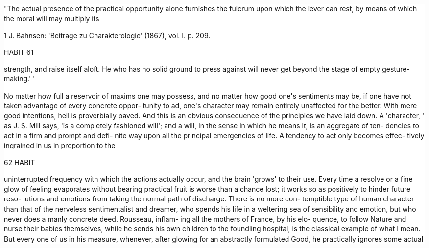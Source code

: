 "The actual presence of the practical 
opportunity alone furnishes the fulcrum 
upon which the lever can rest, by means of 
which the moral will may multiply its 

1 J. Bahnsen: 'Beitrage zu Charakterologie' (1867), vol. 
I. p. 209. 



HABIT 61 

strength, and raise itself aloft. He who has 
no solid ground to press against will never 
get beyond the stage of empty gesture- 
making.' ' 

No matter how full a reservoir of maxims 
one may possess, and no matter how good 
one's sentiments may be, if one have not 
taken advantage of every concrete oppor- 
tunity to ad, one's character may remain 
entirely unaffected for the better. With 
mere good intentions, hell is proverbially 
paved. And this is an obvious consequence 
of the principles we have laid down. A 
'character, ' as J. S. Mill says, 'is a completely 
fashioned will'; and a will, in the sense in 
which he means it, is an aggregate of ten- 
dencies to act in a firm and prompt and defi- 
nite way upon all the principal emergencies 
of life. A tendency to act only becomes effec- 
tively ingrained in us in proportion to the 



62 HABIT 

uninterrupted frequency with which the 
actions actually occur, and the brain 'grows' 
to their use. Every time a resolve or a fine 
glow of feeling evaporates without bearing 
practical fruit is worse than a chance lost; 
it works so as positively to hinder future reso- 
lutions and emotions from taking the normal 
path of discharge. There is no more con- 
temptible type of human character than that 
of the nerveless sentimentalist and dreamer, 
who spends his life in a weltering sea of 
sensibility and emotion, but who never does 
a manly concrete deed. Rousseau, inflam- 
ing all the mothers of France, by his elo- 
quence, to follow Nature and nurse their 
babies themselves, while he sends his own 
children to the foundling hospital, is the 
classical example of what I mean. But 
every one of us in his measure, whenever, 
after glowing for an abstractly formulated 
Good, he practically ignores some actual 
